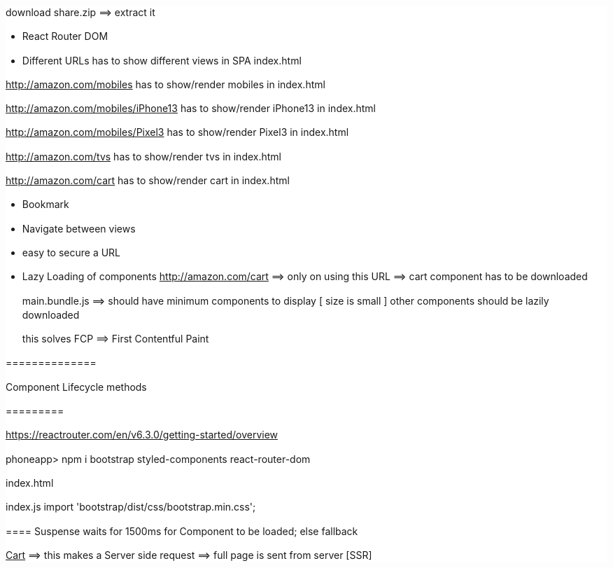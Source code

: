 download share.zip ==> extract it

* React Router DOM

* Different URLs has to show different views in SPA
index.html

http://amazon.com/mobiles
has to show/render mobiles in index.html

http://amazon.com/mobiles/iPhone13
has to show/render iPhone13 in index.html

http://amazon.com/mobiles/Pixel3
has to show/render Pixel3 in index.html

http://amazon.com/tvs
has to show/render tvs in index.html

http://amazon.com/cart
has to show/render cart in index.html

* Bookmark
* Navigate between views
* easy to secure a URL
* Lazy Loading of components
	http://amazon.com/cart ==> only on using this URL ==> cart component has to be downloaded

  main.bundle.js ==> should have minimum components to display [ size is small ]
  other components should be lazily downloaded

  this solves FCP ==> First Contentful Paint

==============

Component Lifecycle methods

=========

https://reactrouter.com/en/v6.3.0/getting-started/overview


phoneapp> npm i bootstrap styled-components react-router-dom

index.html

   <link href="https://fonts.googleapis.com/css?family=Oswald|Permanent+Marker&display=swap" rel="stylesheet">
    <link rel="stylesheet" href="https://use.fontawesome.com/releases/v5.6.3/css/all.css" integrity="sha384-UHRtZLI+pbxtHCWp1t77Bi1L4ZtiqrqD80Kn4Z8NTSRyMA2Fd33n5dQ8lWUE00s/" crossorigin="anonymous">


 index.js
 import 'bootstrap/dist/css/bootstrap.min.css';

 ====
Suspense waits for  1500ms for Component to be loaded; else fallback

<a href="/cart">Cart</a> ==> this makes a Server side request ==> full page is sent from server [SSR]
